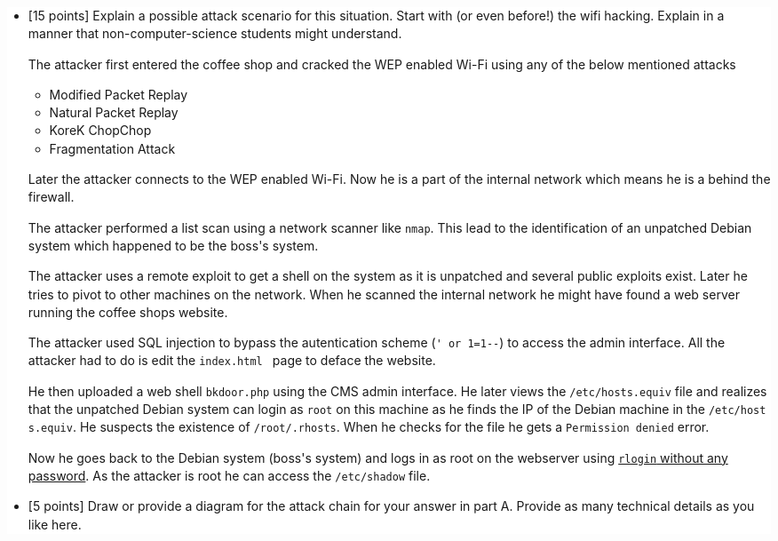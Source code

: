 - [15 points] Explain a possible attack scenario for this situation. Start with (or even before!) the wifi hacking. Explain in a manner that non-computer-science students might understand.

	The attacker first entered the coffee shop and cracked the WEP enabled Wi-Fi using any of the below mentioned attacks

	- Modified Packet Replay
	- Natural Packet Replay    
	- KoreK ChopChop
	- Fragmentation Attack

	Later the attacker connects to the WEP enabled Wi-Fi. Now he is a part of the internal network which means he is a behind the firewall.
	
	The attacker performed a list scan using a network scanner like ```nmap```. This lead to the identification of an unpatched Debian system which happened to be the boss's system.
	
	The attacker uses a remote exploit to get a shell on the system as it is unpatched and several public exploits exist. Later he tries to pivot to other machines on the network. When he scanned the internal network he might have found a web server running the coffee shops website.
	
	The attacker used SQL injection to bypass the autentication scheme (``` ' or 1=1-- ```) to access the admin interface. All the attacker had to do is edit the ```index.html	``` page to deface the website.
	
	He then uploaded a web shell ```bkdoor.php``` using the CMS admin interface. He later views the ```/etc/hosts.equiv``` file and realizes that the unpatched Debian system can login as ```root``` on this machine as he finds the IP of the Debian machine in the ```/etc/hosts.equiv```. He suspects the existence of ```/root/.rhosts```. When he checks for the file he gets a ```Permission denied``` error.
	
	Now he goes back to the Debian system (boss's system) and logs in as root on the webserver using [```rlogin``` without any password](https://vegdave.wordpress.com/2007/05/17/how-to-rloginrcprsh-to-a-machine-without-enter-a-password/). As the attacker is root he can access the ```/etc/shadow``` file.

-  [5 points] Draw or provide a diagram for the attack chain for your answer in part A. Provide as many technical details as you like here.
